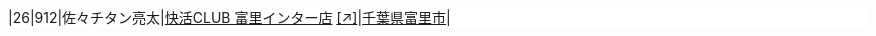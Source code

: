 |26|912|<span class="rank-name-pd">佐々チタン亮太</span>|<a href="/darts/rank/shops/82823.html">快活CLUB 富里インター店</a> <a href="https://vs.phoenixdarts.com/jp/shop/shopDetailInfo/s_82823?s_seq=82823">[↗]</a>|<a href="/darts/rank/千葉県/富里市">千葉県富里市</a>|
